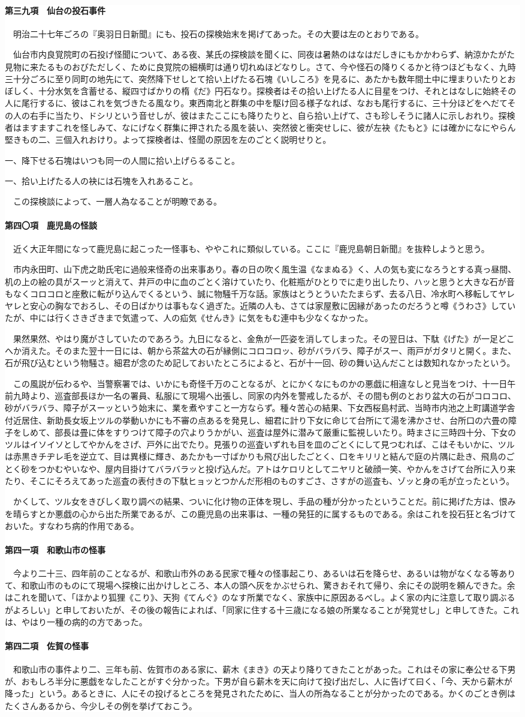 #### 第三九項　仙台の投石事件


　明治二十七年ごろの『奥羽日日新聞』にも、投石の探検始末を掲げてあった。その大要は左のとおりである。


　仙台市内良覚院町の石投げ怪聞について、ある夜、某氏の探検談を聞くに、同夜は暑熱のはなはだしきにもかかわらず、納涼かたがた見物に来たるものおびただしく、ために良覚院の細横町は通り切れぬほどなりし。さて、今や怪石の降りくるかと待つほどもなく、九時三十分ごろに至り同町の地先にて、突然降下せしとて拾い上げたる石塊《いしころ》を見るに、あたかも数年間土中に埋まりいたりとおぼしく、十分水気を含蓄せる、縦四寸ばかりの楕《だ》円石なり。探検者はその拾い上げたる人に目星をつけ、それとはなしに始終その人に尾行するに、彼はこれを気づきたる風なり。東西南北と群集の中を駆け回る様子なれば、なおも尾行するに、三十分ほどをへだてその人の右手に当たり、ドシリという音せしが、彼はまたここにも降りたりと、自ら拾い上げて、さも珍しそうに諸人に示しおれり。探検者はますますこれを怪しみて、なにげなく群集に押されたる風を装い、突然彼と衝突せしに、彼が左袂《たもと》には確かになにやらん堅きもの二、三個入れおけり。よって探検者は、怪聞の原因を左のごとく説明せりと。



一、降下せる石塊はいつも同一の人間に拾い上げらるること。

一、拾い上げたる人の袂には石塊を入れあること。



　この探検談によって、一層人為なることが明瞭である。



#### 第四〇項　鹿児島の怪談


　近く大正年間になって鹿児島に起こった一怪事も、ややこれに類似している。ここに『鹿児島朝日新聞』を抜粋しようと思う。


　市内永田町、山下虎之助氏宅に過般来怪奇の出来事あり。春の日の吹く風生温《なまぬる》く、人の気も変になろうとする真っ昼間、机の上の絵の具がスーッと消えて、井戸の中に血のごとく溶けていたり、化粧瓶がひとりでに走り出したり、ハッと思うと大きな石が音もなくコロコロと座敷に転がり込んでくるという、誠に物騒千万な話。家族はとうとういたたまらず、去る八日、冷水町へ移転してヤレヤレと安心の胸なでおろし、その日ばかりは事もなく過ぎた。近隣の人も、さては家屋敷に因縁があったのだろうと噂《うわさ》していたが、中には行くさきざきまで気遣って、人の疝気《せんき》に気をもむ連中も少なくなかった。

　果然果然、やはり魔がさしていたのであろう。九日になると、金魚が一匹姿を消してしまった。その翌日は、下駄《げた》が一足どこへか消えた。そのまた翌十一日には、朝から茶盆大の石が縁側にコロコロッ、砂がバラバラ、障子がスー、雨戸がガタリと開く。また、石が飛び込むという物騒さ。細君が念のため記しておいたところによると、石が十一回、砂の舞い込んだことは数知れなかったという。

　この風説が伝わるや、当警察署では、いかにも奇怪千万のことなるが、とにかくなにものかの悪戯に相違なしと見当をつけ、十一日午前九時より、巡査部長ほか一名の署員、私服にて現場へ出張し、同家の内外を警戒したるが、その間も例のとおり盆大の石がコロコロ、砂がバラバラ、障子がスーッという始末に、業を煮やすこと一方ならず。種々苦心の結果、下女西桜島村武、当時市内池之上町講道学舎付近居住、新助長女坂上ツルの挙動いかにも不審の点あるを発見し、細君に計り下女に命じて台所にて湯を沸かさせ、台所口の六畳の障子をしめて、部長は畳に体をすりつけて障子の穴よりうかがい、巡査は屋外に潜みて厳重に監視しいたり。時まさに三時四十分、下女のツルはイソイソとしてやかんをさげ、戸外に出でたり。見張りの巡査いずれも目を皿のごとくにして見つむれば、こはそもいかに、ツルは赤黒きチヂレ毛を逆立て、目は異様に輝き、あたかも一寸ばかりも飛び出したごとく、口をキリリと結んで庭の片隅に赴き、飛鳥のごとく砂をつかむやいなや、屋内目掛けてバラバラッと投げ込んだ。アトはケロリとしてニヤリと破顔一笑、やかんをさげて台所に入り来たり、そこにそろえてあった巡査の表付きの下駄ヒョッとつかんだ形相のものすごさ、さすがの巡査も、ゾッと身の毛が立ったという。



　かくして、ツル女をきびしく取り調べの結果、ついに化け物の正体を現し、手品の種が分かったということだ。前に掲げた方は、恨みを晴らすとか悪戯の心から出た所業であるが、この鹿児島の出来事は、一種の発狂的に属するものである。余はこれを投石狂と名づけておいた。すなわち病的作用である。



#### 第四一項　和歌山市の怪事


　今より二十三、四年前のことなるが、和歌山市外のある民家で種々の怪事起こり、あるいは石を降らせ、あるいは物がなくなる等ありて、和歌山市のものにて現場へ探検に出かけしところ、本人の頭へ灰をかぶせられ、驚きおそれて帰り、余にその説明を頼んできた。余はこれを聞いて、「ほかより狐狸《こり》、天狗《てんぐ》のなす所業でなく、家族中に原因あるべし。よく家の内に注意して取り調ぶるがよろしい」と申しておいたが、その後の報告によれば、「同家に住する十三歳になる娘の所業なることが発覚せし」と申してきた。これは、やはり一種の病的の方であった。



#### 第四二項　佐賀の怪事


　和歌山市の事件より二、三年も前、佐賀市のある家に、薪木《まき》の天より降りてきたことがあった。これはその家に奉公せる下男が、おもしろ半分に悪戯をなしたことがすぐ分かった。下男が自ら薪木を天に向けて投げ出だし、人に告げて曰く、「今、天から薪木が降った」という。あるときに、人にその投げるところを発見されたために、当人の所為なることが分かったのである。かくのごとき例はたくさんあるから、今少しその例を挙げておこう。

